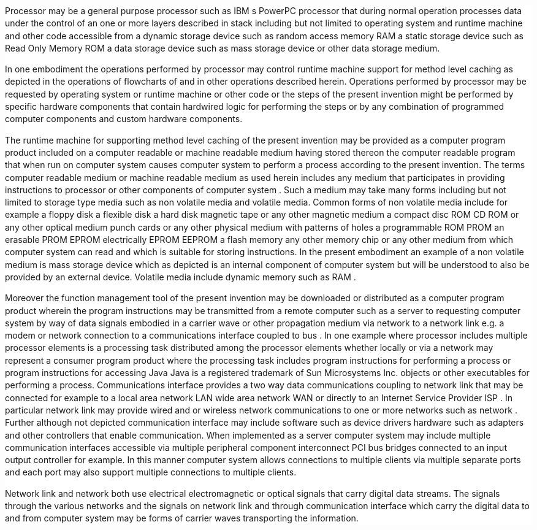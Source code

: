 Processor may be a general purpose processor such as IBM s PowerPC processor that during normal operation processes data under the control of an one or more layers described in stack including but not limited to operating system and runtime machine and other code accessible from a dynamic storage device such as random access memory RAM a static storage device such as Read Only Memory ROM a data storage device such as mass storage device or other data storage medium.

In one embodiment the operations performed by processor may control runtime machine support for method level caching as depicted in the operations of flowcharts of and in other operations described herein. Operations performed by processor may be requested by operating system or runtime machine or other code or the steps of the present invention might be performed by specific hardware components that contain hardwired logic for performing the steps or by any combination of programmed computer components and custom hardware components.

The runtime machine for supporting method level caching of the present invention may be provided as a computer program product included on a computer readable or machine readable medium having stored thereon the computer readable program that when run on computer system causes computer system to perform a process according to the present invention. The terms computer readable medium or machine readable medium as used herein includes any medium that participates in providing instructions to processor or other components of computer system . Such a medium may take many forms including but not limited to storage type media such as non volatile media and volatile media. Common forms of non volatile media include for example a floppy disk a flexible disk a hard disk magnetic tape or any other magnetic medium a compact disc ROM CD ROM or any other optical medium punch cards or any other physical medium with patterns of holes a programmable ROM PROM an erasable PROM EPROM electrically EPROM EEPROM a flash memory any other memory chip or any other medium from which computer system can read and which is suitable for storing instructions. In the present embodiment an example of a non volatile medium is mass storage device which as depicted is an internal component of computer system but will be understood to also be provided by an external device. Volatile media include dynamic memory such as RAM .

Moreover the function management tool of the present invention may be downloaded or distributed as a computer program product wherein the program instructions may be transmitted from a remote computer such as a server to requesting computer system by way of data signals embodied in a carrier wave or other propagation medium via network to a network link e.g. a modem or network connection to a communications interface coupled to bus . In one example where processor includes multiple processor elements is a processing task distributed among the processor elements whether locally or via a network may represent a consumer program product where the processing task includes program instructions for performing a process or program instructions for accessing Java Java is a registered trademark of Sun Microsystems Inc. objects or other executables for performing a process. Communications interface provides a two way data communications coupling to network link that may be connected for example to a local area network LAN wide area network WAN or directly to an Internet Service Provider ISP . In particular network link may provide wired and or wireless network communications to one or more networks such as network . Further although not depicted communication interface may include software such as device drivers hardware such as adapters and other controllers that enable communication. When implemented as a server computer system may include multiple communication interfaces accessible via multiple peripheral component interconnect PCI bus bridges connected to an input output controller for example. In this manner computer system allows connections to multiple clients via multiple separate ports and each port may also support multiple connections to multiple clients.

Network link and network both use electrical electromagnetic or optical signals that carry digital data streams. The signals through the various networks and the signals on network link and through communication interface which carry the digital data to and from computer system may be forms of carrier waves transporting the information.
